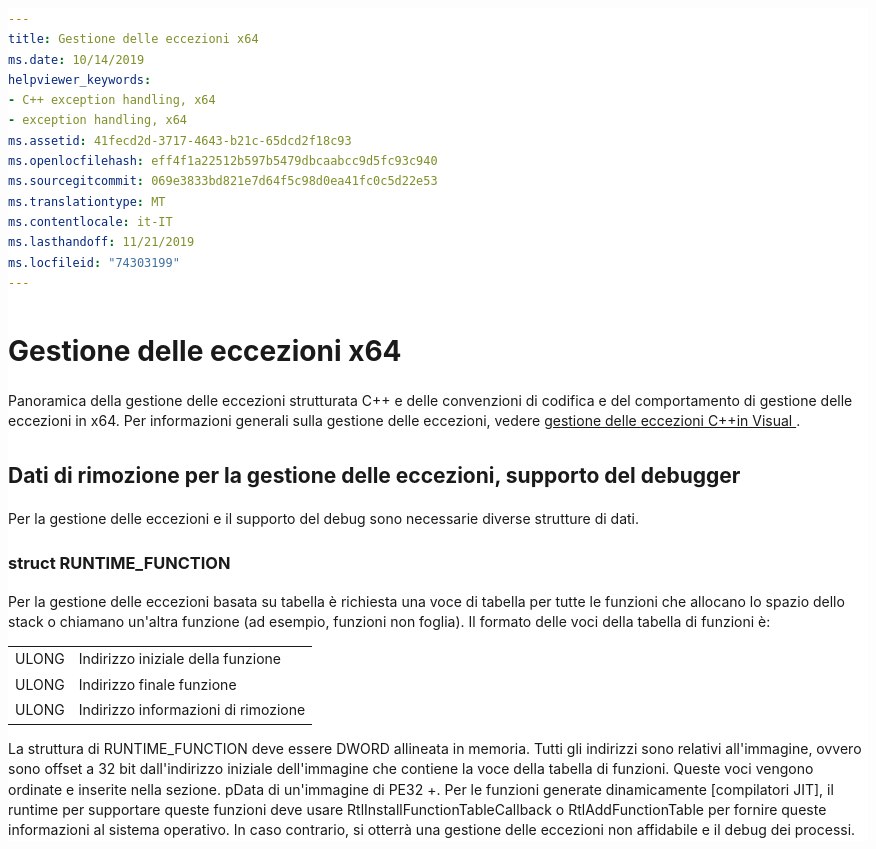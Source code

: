 ```yaml
---
title: Gestione delle eccezioni x64
ms.date: 10/14/2019
helpviewer_keywords:
- C++ exception handling, x64
- exception handling, x64
ms.assetid: 41fecd2d-3717-4643-b21c-65dcd2f18c93
ms.openlocfilehash: eff4f1a22512b597b5479dbcaabcc9d5fc93c940
ms.sourcegitcommit: 069e3833bd821e7d64f5c98d0ea41fc0c5d22e53
ms.translationtype: MT
ms.contentlocale: it-IT
ms.lasthandoff: 11/21/2019
ms.locfileid: "74303199"
---
```

# <a name="x64-exception-handling"></a>Gestione delle eccezioni x64

Panoramica della gestione delle eccezioni strutturata C++ e delle convenzioni di codifica e del comportamento di gestione delle eccezioni in x64. Per informazioni generali sulla gestione delle eccezioni, vedere [gestione delle eccezioni C++in Visual ](../cpp/exception-handling-in-visual-cpp.md).

## <a name="unwind-data-for-exception-handling-debugger-support"></a>Dati di rimozione per la gestione delle eccezioni, supporto del debugger

Per la gestione delle eccezioni e il supporto del debug sono necessarie diverse strutture di dati.

### <a name="struct-runtime_function"></a>struct RUNTIME_FUNCTION

Per la gestione delle eccezioni basata su tabella è richiesta una voce di tabella per tutte le funzioni che allocano lo spazio dello stack o chiamano un'altra funzione (ad esempio, funzioni non foglia). Il formato delle voci della tabella di funzioni è:

|||
|-|-|
|ULONG|Indirizzo iniziale della funzione|
|ULONG|Indirizzo finale funzione|
|ULONG|Indirizzo informazioni di rimozione|

La struttura di RUNTIME_FUNCTION deve essere DWORD allineata in memoria. Tutti gli indirizzi sono relativi all'immagine, ovvero sono offset a 32 bit dall'indirizzo iniziale dell'immagine che contiene la voce della tabella di funzioni. Queste voci vengono ordinate e inserite nella sezione. pData di un'immagine di PE32 +. Per le funzioni generate dinamicamente [compilatori JIT], il runtime per supportare queste funzioni deve usare RtlInstallFunctionTableCallback o RtlAddFunctionTable per fornire queste informazioni al sistema operativo. In caso contrario, si otterrà una gestione delle eccezioni non affidabile e il debug dei processi.
